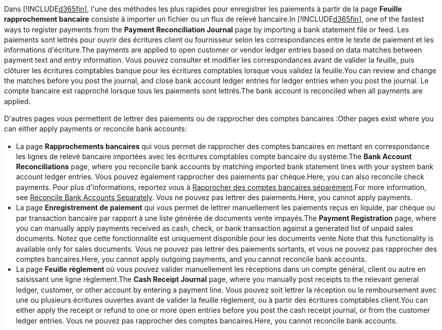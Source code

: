 <span data-ttu-id="95d2c-108">Dans [!INCLUDE[d365fin](includes/d365fin_md.md)], l'une des méthodes les plus rapides pour enregistrer les paiements à partir de la page **Feuille rapprochement bancaire** consiste à importer un fichier ou un flux de relevé bancaire.</span><span class="sxs-lookup"><span data-stu-id="95d2c-108">In [!INCLUDE[d365fin](includes/d365fin_md.md)], one of the fastest ways to register payments from the **Payment Reconciliation Journal** page by importing a bank statement file or feed.</span></span> <span data-ttu-id="95d2c-109">Les paiements sont lettrés pour ouvrir des écritures client ou fournisseur selon les correspondances entre le texte de paiement et les informations d'écriture.</span><span class="sxs-lookup"><span data-stu-id="95d2c-109">The payments are applied to open customer or vendor ledger entries based on data matches between payment text and entry information.</span></span> <span data-ttu-id="95d2c-110">Vous pouvez consulter et modifier les correspondances avant de valider la feuille, puis clôturer les écritures comptables banque pour les écritures comptables lorsque vous validez la feuille.</span><span class="sxs-lookup"><span data-stu-id="95d2c-110">You can review and change the matches before you post the journal, and close bank account ledger entries for ledger entries when you post the journal.</span></span> <span data-ttu-id="95d2c-111">Le compte bancaire est rapproché lorsque tous les paiements sont lettrés.</span><span class="sxs-lookup"><span data-stu-id="95d2c-111">The bank account is reconciled when all payments are applied.</span></span>

<span data-ttu-id="95d2c-112">D'autres pages vous permettent de lettrer des paiements ou de rapprocher des comptes bancaires :</span><span class="sxs-lookup"><span data-stu-id="95d2c-112">Other pages exist where you can either apply payments or reconcile bank accounts:</span></span>

* <span data-ttu-id="95d2c-113">La page **Rapprochements bancaires** qui vous permet de rapprocher des comptes bancaires en mettant en correspondance les lignes de relevé bancaire importées avec les écritures comptables compte bancaire du système.</span><span class="sxs-lookup"><span data-stu-id="95d2c-113">The **Bank Account Reconciliations** page, where you reconcile bank accounts by matching imported bank statement lines with your system bank account ledger entries.</span></span> <span data-ttu-id="95d2c-114">Vous pouvez également rapprocher des paiements par chèque.</span><span class="sxs-lookup"><span data-stu-id="95d2c-114">Here, you can also reconcile check payments.</span></span> <span data-ttu-id="95d2c-115">Pour plus d'informations, reportez vous à [Rapprocher des comptes bancaires séparément](bank-how-reconcile-bank-accounts-separately.md).</span><span class="sxs-lookup"><span data-stu-id="95d2c-115">For more information, see [Reconcile Bank Accounts Separately](bank-how-reconcile-bank-accounts-separately.md).</span></span> <span data-ttu-id="95d2c-116">Vous ne pouvez pas lettrer des paiements.</span><span class="sxs-lookup"><span data-stu-id="95d2c-116">Here, you cannot apply payments.</span></span>
* <span data-ttu-id="95d2c-117">La page **Enregistrement de paiement** qui vous permet de lettrer manuellement les paiements reçus en liquide, par chèque ou par transaction bancaire par rapport à une liste générée de documents vente impayés.</span><span class="sxs-lookup"><span data-stu-id="95d2c-117">The **Payment Registration** page, where you can manually apply payments received as cash, check, or bank transaction against a generated list of unpaid sales documents.</span></span> <span data-ttu-id="95d2c-118">Notez que cette fonctionnalité est uniquement disponible pour les documents vente.</span><span class="sxs-lookup"><span data-stu-id="95d2c-118">Note that this functionality is available only for sales documents.</span></span> <span data-ttu-id="95d2c-119">Vous ne pouvez pas lettrer des paiements sortants, et vous ne pouvez pas rapprocher des comptes bancaires.</span><span class="sxs-lookup"><span data-stu-id="95d2c-119">Here, you cannot apply outgoing payments, and you cannot reconcile bank accounts.</span></span>
* <span data-ttu-id="95d2c-120">La page **Feuille règlement** où vous pouvez valider manuellement les réceptions dans un compte général, client ou autre en saisissant une ligne règlement.</span><span class="sxs-lookup"><span data-stu-id="95d2c-120">The **Cash Receipt Journal** page, where you manually post receipts to the relevant general ledger, customer, or other account by entering a payment line.</span></span> <span data-ttu-id="95d2c-121">Vous pouvez soit lettrer la réception ou le remboursement avec une ou plusieurs écritures ouvertes avant de valider la feuille règlement, ou à partir des écritures comptables client.</span><span class="sxs-lookup"><span data-stu-id="95d2c-121">You can either apply the receipt or refund to one or more open entries before you post the cash receipt journal, or from the customer ledger entries.</span></span> <span data-ttu-id="95d2c-122">Vous ne pouvez pas rapprocher des comptes bancaires.</span><span class="sxs-lookup"><span data-stu-id="95d2c-122">Here, you cannot reconcile bank accounts.</span></span>  

